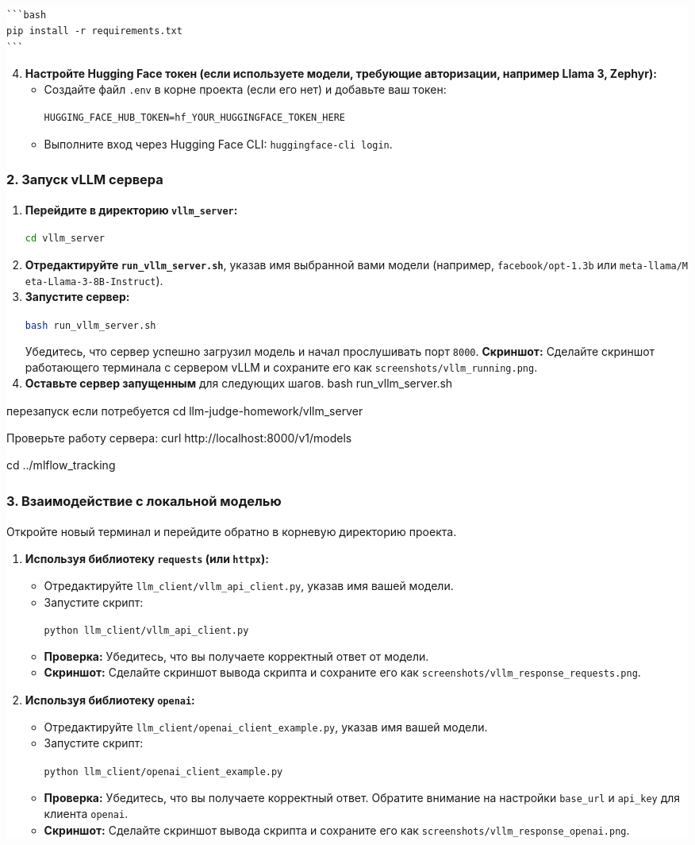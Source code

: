     ```bash
    pip install -r requirements.txt
    ```
4.  **Настройте Hugging Face токен (если используете модели, требующие авторизации, например Llama 3, Zephyr):**
    *   Создайте файл `.env` в корне проекта (если его нет) и добавьте ваш токен:
        ```
        HUGGING_FACE_HUB_TOKEN=hf_YOUR_HUGGINGFACE_TOKEN_HERE
        ```
    *   Выполните вход через Hugging Face CLI: `huggingface-cli login`.

### 2. Запуск vLLM сервера

1.  **Перейдите в директорию `vllm_server`:**
    ```bash
    cd vllm_server
    ```
2.  **Отредактируйте `run_vllm_server.sh`**, указав имя выбранной вами модели (например, `facebook/opt-1.3b` или `meta-llama/Meta-Llama-3-8B-Instruct`).
3.  **Запустите сервер:**
    ```bash
    bash run_vllm_server.sh
    ```
    Убедитесь, что сервер успешно загрузил модель и начал прослушивать порт `8000`.
    **Скриншот:** Сделайте скриншот работающего терминала с сервером vLLM и сохраните его как `screenshots/vllm_running.png`.
4.  **Оставьте сервер запущенным** для следующих шагов.
bash run_vllm_server.sh

перезапуск если потребуется 
cd llm-judge-homework/vllm_server

Проверьте работу сервера:
curl http://localhost:8000/v1/models



cd ../mlflow_tracking

### 3. Взаимодействие с локальной моделью

Откройте новый терминал и перейдите обратно в корневую директорию проекта.

1.  **Используя библиотеку `requests` (или `httpx`):**
    *   Отредактируйте `llm_client/vllm_api_client.py`, указав имя вашей модели.
    *   Запустите скрипт:
        ```bash
        python llm_client/vllm_api_client.py
        ```
    *   **Проверка:** Убедитесь, что вы получаете корректный ответ от модели.
    *   **Скриншот:** Сделайте скриншот вывода скрипта и сохраните его как `screenshots/vllm_response_requests.png`.

2.  **Используя библиотеку `openai`:**
    *   Отредактируйте `llm_client/openai_client_example.py`, указав имя вашей модели.
    *   Запустите скрипт:
        ```bash
        python llm_client/openai_client_example.py
        ```
    *   **Проверка:** Убедитесь, что вы получаете корректный ответ. Обратите внимание на настройки `base_url` и `api_key` для клиента `openai`.
    *   **Скриншот:** Сделайте скриншот вывода скрипта и сохраните его как `screenshots/vllm_response_openai.png`.
